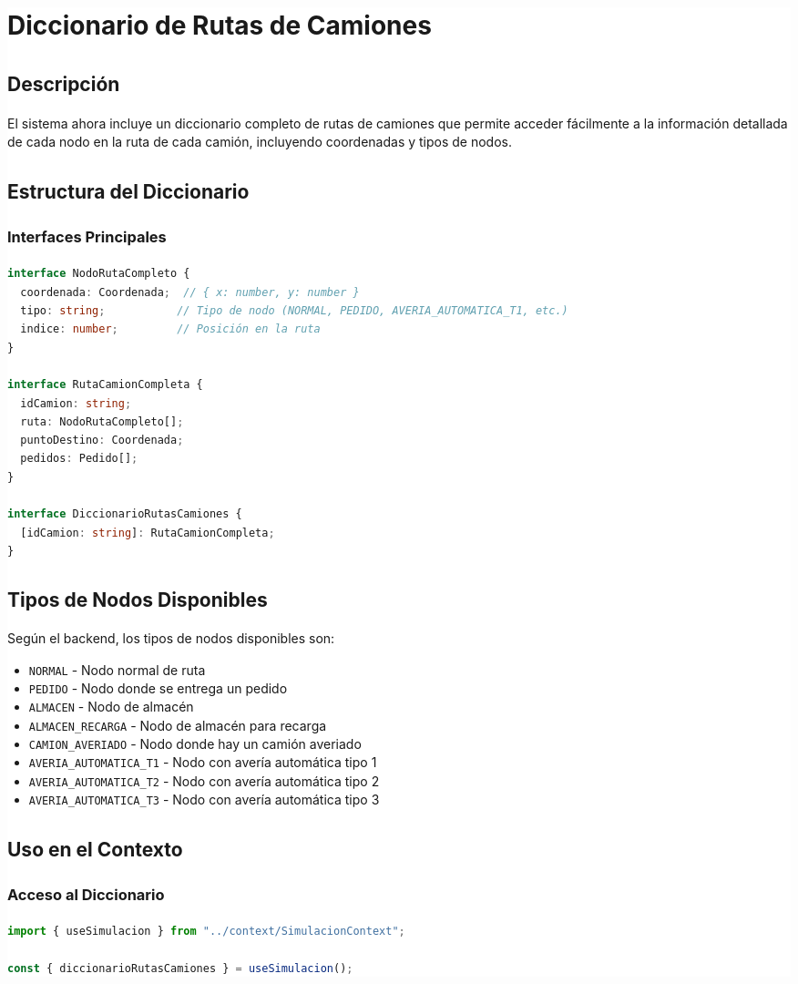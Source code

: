 # Diccionario de Rutas de Camiones

## Descripción

El sistema ahora incluye un diccionario completo de rutas de camiones que permite acceder fácilmente a la información detallada de cada nodo en la ruta de cada camión, incluyendo coordenadas y tipos de nodos.

## Estructura del Diccionario

### Interfaces Principales

```typescript
interface NodoRutaCompleto {
  coordenada: Coordenada;  // { x: number, y: number }
  tipo: string;           // Tipo de nodo (NORMAL, PEDIDO, AVERIA_AUTOMATICA_T1, etc.)
  indice: number;         // Posición en la ruta
}

interface RutaCamionCompleta {
  idCamion: string;
  ruta: NodoRutaCompleto[];
  puntoDestino: Coordenada;
  pedidos: Pedido[];
}

interface DiccionarioRutasCamiones {
  [idCamion: string]: RutaCamionCompleta;
}
```

## Tipos de Nodos Disponibles

Según el backend, los tipos de nodos disponibles son:

- `NORMAL` - Nodo normal de ruta
- `PEDIDO` - Nodo donde se entrega un pedido
- `ALMACEN` - Nodo de almacén
- `ALMACEN_RECARGA` - Nodo de almacén para recarga
- `CAMION_AVERIADO` - Nodo donde hay un camión averiado
- `AVERIA_AUTOMATICA_T1` - Nodo con avería automática tipo 1
- `AVERIA_AUTOMATICA_T2` - Nodo con avería automática tipo 2
- `AVERIA_AUTOMATICA_T3` - Nodo con avería automática tipo 3

## Uso en el Contexto

### Acceso al Diccionario

```typescript
import { useSimulacion } from "../context/SimulacionContext";

const { diccionarioRutasCamiones } = useSimulacion();
```

